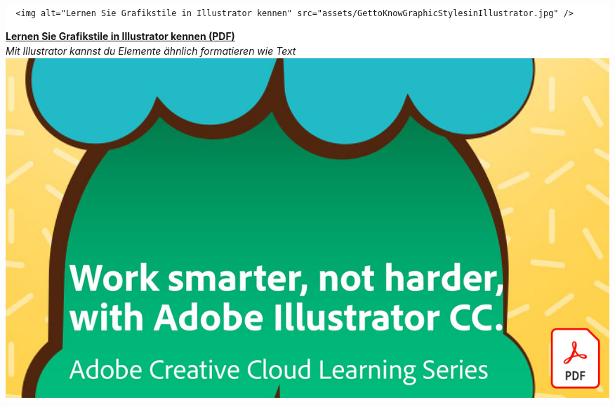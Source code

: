       <img alt="Lernen Sie Grafikstile in Illustrator kennen" src="assets/GettoKnowGraphicStylesinIllustrator.jpg" />
   </a>
    <div>
   <a href="assets/GettoKnowGraphicStylesinIllustrator.pdf"><strong>Lernen Sie Grafikstile in Illustrator kennen (PDF)</strong></a>
    </div>
    <em>Mit Illustrator kannst du Elemente ähnlich formatieren wie Text</em>
    <br>
  </td>
   <td>
   <a href="assets/WorkSmarterNotHarderwithIllustrator.pdf">
      <img alt="Intelligenter arbeiten mit Adobe Illustrator CC." src="assets/WorkSmarterNotHarderwithIllustrator.jpg" />
   </a>
    <div>